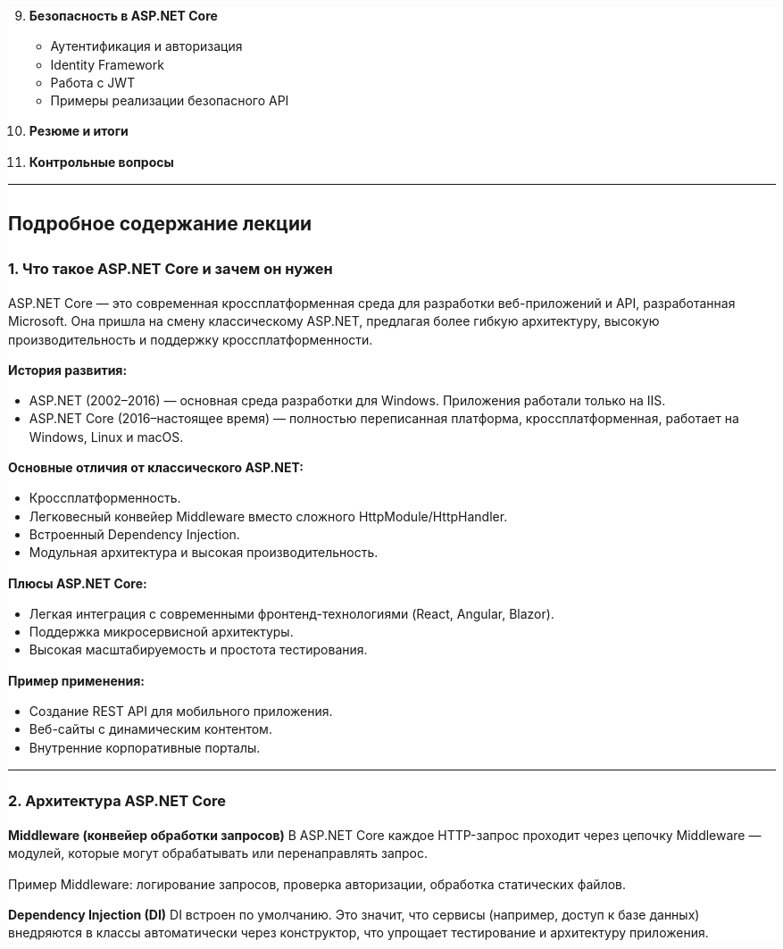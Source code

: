 9. **Безопасность в ASP.NET Core**

   * Аутентификация и авторизация
   * Identity Framework
   * Работа с JWT
   * Примеры реализации безопасного API

10. **Резюме и итоги**

11. **Контрольные вопросы**

---

## Подробное содержание лекции

### 1. Что такое ASP.NET Core и зачем он нужен

ASP.NET Core — это современная кроссплатформенная среда для разработки веб-приложений и API, разработанная Microsoft. Она пришла на смену классическому ASP.NET, предлагая более гибкую архитектуру, высокую производительность и поддержку кроссплатформенности.

**История развития:**

* ASP.NET (2002–2016) — основная среда разработки для Windows. Приложения работали только на IIS.
* ASP.NET Core (2016–настоящее время) — полностью переписанная платформа, кроссплатформенная, работает на Windows, Linux и macOS.

**Основные отличия от классического ASP.NET:**

* Кроссплатформенность.
* Легковесный конвейер Middleware вместо сложного HttpModule/HttpHandler.
* Встроенный Dependency Injection.
* Модульная архитектура и высокая производительность.

**Плюсы ASP.NET Core:**

* Легкая интеграция с современными фронтенд-технологиями (React, Angular, Blazor).
* Поддержка микросервисной архитектуры.
* Высокая масштабируемость и простота тестирования.

**Пример применения:**

* Создание REST API для мобильного приложения.
* Веб-сайты с динамическим контентом.
* Внутренние корпоративные порталы.

---

### 2. Архитектура ASP.NET Core

**Middleware (конвейер обработки запросов)**
В ASP.NET Core каждое HTTP-запрос проходит через цепочку Middleware — модулей, которые могут обрабатывать или перенаправлять запрос.

Пример Middleware: логирование запросов, проверка авторизации, обработка статических файлов.

**Dependency Injection (DI)**
DI встроен по умолчанию. Это значит, что сервисы (например, доступ к базе данных) внедряются в классы автоматически через конструктор, что упрощает тестирование и архитектуру приложения.
